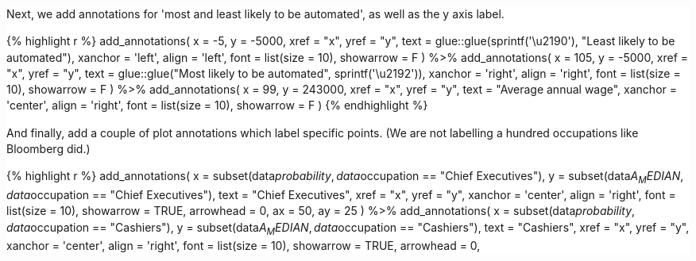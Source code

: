 Next, we add annotations for 'most and least likely to be automated', as well as the y axis label.


{% highlight r %}
add_annotations(
      x = -5, y = -5000,
      xref = "x",
      yref = "y",
      text = glue::glue(sprintf('\u2190'), "Least likely to be automated"),
      xanchor = 'left',
      align = 'left',
      font = list(size = 10), 
      showarrow = F
    ) %>%
    add_annotations(
      x = 105, y = -5000,
      xref = "x",
      yref = "y",
      text = glue::glue("Most likely to be automated", sprintf('\u2192')),
      xanchor = 'right',
      align = 'right',
      font = list(size = 10), 
      showarrow = F
    ) %>%
    add_annotations(
      x = 99, y = 243000,
      xref = "x",
      yref = "y",
      text = "Average annual wage",
      xanchor = 'center',
      align = 'right',
      font = list(size = 10), 
      showarrow = F
    )
{% endhighlight %}

And finally, add a couple of plot annotations which label specific points. (We are not labelling a hundred occupations like Bloomberg did.)


{% highlight r %}
add_annotations(
      x = subset(data$probability, data$occupation == "Chief Executives"),
      y = subset(data$A_MEDIAN, data$occupation == "Chief Executives"),
      text = "Chief Executives",
      xref = "x",
      yref = "y",
      xanchor = 'center',
      align = 'right',
      font = list(size = 10), 
      showarrow = TRUE,
      arrowhead = 0,
      ax = 50,
      ay = 25
    ) %>% 
    add_annotations(
      x = subset(data$probability, data$occupation == "Cashiers"),
      y = subset(data$A_MEDIAN, data$occupation == "Cashiers"),
      text = "Cashiers",
      xref = "x",
      yref = "y",
      xanchor = 'center',
      align = 'right',
      font = list(size = 10), 
      showarrow = TRUE,
      arrowhead = 0,